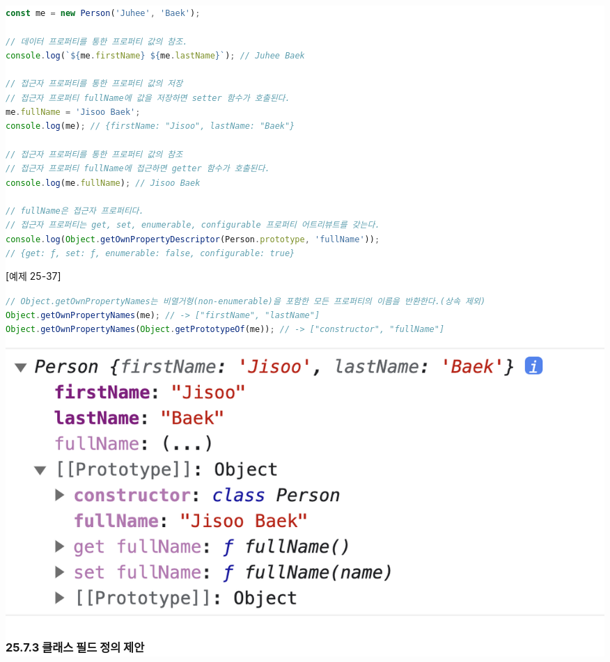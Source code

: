 ```javascript
const me = new Person('Juhee', 'Baek');

// 데이터 프로퍼티를 통한 프로퍼티 값의 참조.
console.log(`${me.firstName} ${me.lastName}`); // Juhee Baek

// 접근자 프로퍼티를 통한 프로퍼티 값의 저장
// 접근자 프로퍼티 fullName에 값을 저장하면 setter 함수가 호출된다.
me.fullName = 'Jisoo Baek';
console.log(me); // {firstName: "Jisoo", lastName: "Baek"}

// 접근자 프로퍼티를 통한 프로퍼티 값의 참조
// 접근자 프로퍼티 fullName에 접근하면 getter 함수가 호출된다.
console.log(me.fullName); // Jisoo Baek

// fullName은 접근자 프로퍼티다.
// 접근자 프로퍼티는 get, set, enumerable, configurable 프로퍼티 어트리뷰트를 갖는다.
console.log(Object.getOwnPropertyDescriptor(Person.prototype, 'fullName'));
// {get: ƒ, set: ƒ, enumerable: false, configurable: true}
```

[예제 25-37]

```javascript
// Object.getOwnPropertyNames는 비열거형(non-enumerable)을 포함한 모든 프로퍼티의 이름을 반환한다.(상속 제외)
Object.getOwnPropertyNames(me); // -> ["firstName", "lastName"]
Object.getOwnPropertyNames(Object.getPrototypeOf(me)); // -> ["constructor", "fullName"]
```

![그림 25-6 클래스의 접근자 프로퍼티는 프로토타입 프로퍼티다.](../images/25-6.png)

### 25.7.3 클래스 필드 정의 제안
